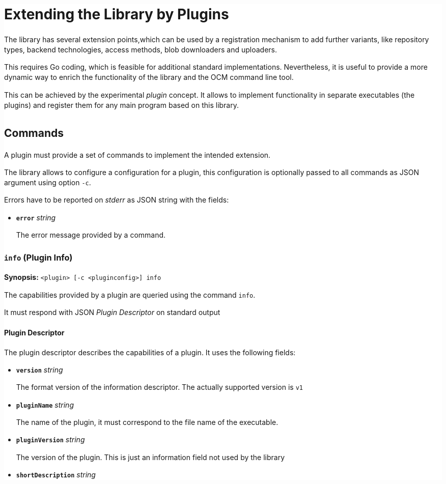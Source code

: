 # Extending the Library by Plugins

The library has several extension points,which can be used by a registration
mechanism to add further variants, like repository types, backend technologies,
access methods, blob downloaders and uploaders.

This requires Go coding, which is feasible for additional standard
implementations. Nevertheless, it is useful to provide a more dynamic 
way to enrich the functionality of the library and the OCM command line
tool.

This can be achieved by the experimental *plugin* concept. It allows 
to implement functionality in separate executables (the plugins) and
register them for any main program based on this library.

## Commands

A plugin must provide a set of commands to implement the intended extension.

The library allows to configure a configuration for a plugin, this configuration
is optionally passed to all commands as JSON argument using option `-c`.

Errors have to be reported on *stderr* as JSON string with the fields:

- **`error`** *string*

  The error message provided by a command.


### `info` (Plugin Info)

**Synopsis:** `<plugin> [-c <pluginconfig>] info`

The capabilities provided by a plugin are queried using the
command `info`.

It must respond with JSON *Plugin Descriptor* on standard output 

#### Plugin Descriptor

The plugin descriptor describes the capabilities of a plugin. It uses the
following fields:

- **`version`** *string*

  The format version of the information descriptor. The actually supported
  version is `v1`

- **`pluginName`** *string*

  The name of the plugin, it must correspond to the file name of the executable.

- **`pluginVersion`** *string*

  The version of the plugin. This is just an information field not used by the 
  library

- **`shortDescription`** *string*
